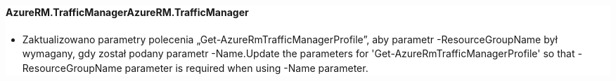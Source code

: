 #### <a name="azurermtrafficmanager"></a><span data-ttu-id="f9f07-185">AzureRM.TrafficManager</span><span class="sxs-lookup"><span data-stu-id="f9f07-185">AzureRM.TrafficManager</span></span>
* <span data-ttu-id="f9f07-186">Zaktualizowano parametry polecenia „Get-AzureRmTrafficManagerProfile”, aby parametr -ResourceGroupName był wymagany, gdy został podany parametr -Name.</span><span class="sxs-lookup"><span data-stu-id="f9f07-186">Update the parameters for 'Get-AzureRmTrafficManagerProfile' so that -ResourceGroupName parameter is required when using -Name parameter.</span></span>